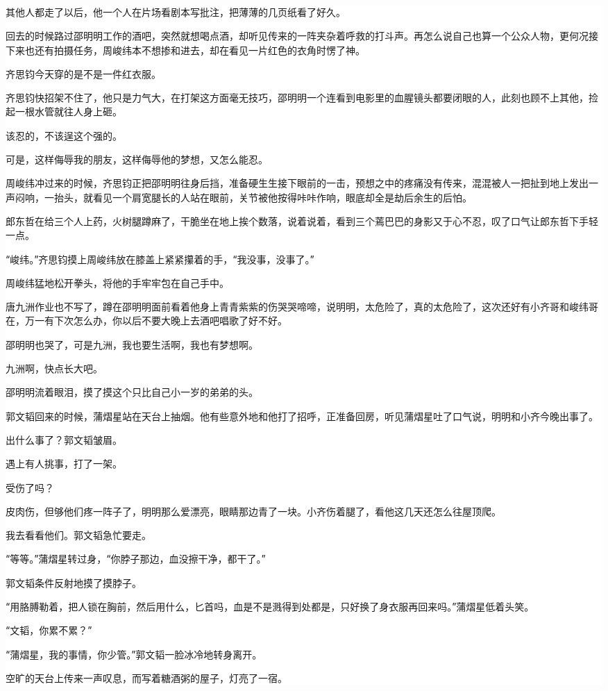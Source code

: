其他人都走了以后，他一个人在片场看剧本写批注，把薄薄的几页纸看了好久。

回去的时候路过邵明明工作的酒吧，突然就想喝点酒，却听见传来的一阵夹杂着呼救的打斗声。再怎么说自己也算一个公众人物，更何况接下来也还有拍摄任务，周峻纬本不想掺和进去，却在看见一片红色的衣角时愣了神。

齐思钧今天穿的是不是一件红衣服。



齐思钧快招架不住了，他只是力气大，在打架这方面毫无技巧，邵明明一个连看到电影里的血腥镜头都要闭眼的人，此刻也顾不上其他，捡起一根水管就往人身上砸。

该忍的，不该逞这个强的。

可是，这样侮辱我的朋友，这样侮辱他的梦想，又怎么能忍。



周峻纬冲过来的时候，齐思钧正把邵明明往身后挡，准备硬生生接下眼前的一击，预想之中的疼痛没有传来，混混被人一把扯到地上发出一声闷响，一抬头，就看见一个肩宽腿长的人站在眼前，关节被他按得咔咔作响，眼底却全是劫后余生的后怕。





郎东哲在给三个人上药，火树腿蹲麻了，干脆坐在地上挨个数落，说着说着，看到三个蔫巴巴的身影又于心不忍，叹了口气让郎东哲下手轻一点。

“峻纬。”齐思钧摸上周峻纬放在膝盖上紧紧攥着的手，“我没事，没事了。”

周峻纬猛地松开拳头，将他的手牢牢包在自己手中。

唐九洲作业也不写了，蹲在邵明明面前看着他身上青青紫紫的伤哭哭啼啼，说明明，太危险了，真的太危险了，这次还好有小齐哥和峻纬哥在，万一有下次怎么办，你以后不要大晚上去酒吧唱歌了好不好。

邵明明也哭了，可是九洲，我也要生活啊，我也有梦想啊。

九洲啊，快点长大吧。

邵明明流着眼泪，摸了摸这个只比自己小一岁的弟弟的头。





郭文韬回来的时候，蒲熠星站在天台上抽烟。他有些意外地和他打了招呼，正准备回房，听见蒲熠星吐了口气说，明明和小齐今晚出事了。

出什么事了？郭文韬皱眉。

遇上有人挑事，打了一架。

受伤了吗？

皮肉伤，但够他们疼一阵子了，明明那么爱漂亮，眼睛那边青了一块。小齐伤着腿了，看他这几天还怎么往屋顶爬。

我去看看他们。郭文韬急忙要走。



“等等。”蒲熠星转过身，“你脖子那边，血没擦干净，都干了。”

郭文韬条件反射地摸了摸脖子。

“用胳膊勒着，把人锁在胸前，然后用什么，匕首吗，血是不是溅得到处都是，只好换了身衣服再回来吗。”蒲熠星低着头笑。



“文韬，你累不累？”

“蒲熠星，我的事情，你少管。”郭文韬一脸冰冷地转身离开。

空旷的天台上传来一声叹息，而写着糖酒粥的屋子，灯亮了一宿。

 